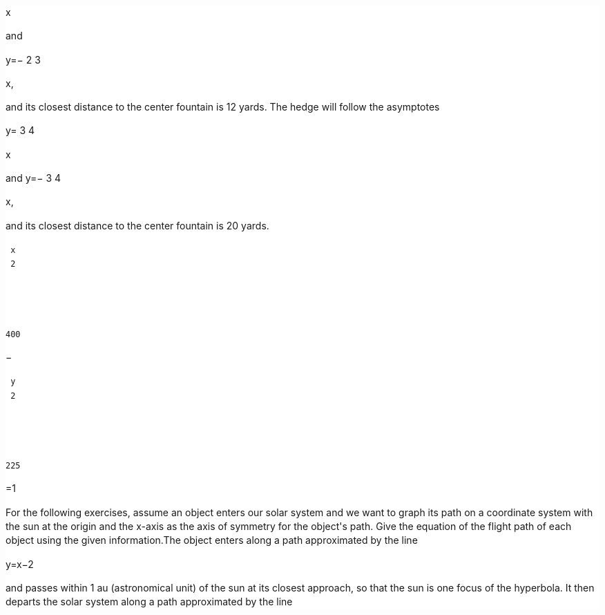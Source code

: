   x
 
 and 
 
  y=−
   2
   3
  
  x,
 
 and its closest distance to the center fountain is 12 yards.
The hedge will follow the asymptotes 
 
  y=
   3
   4
  
  x
 
 and 
 y=−
   3
   4
  
  x,
 
 and its closest distance to the center fountain is 20 yards.
 
 
  
   
    
     x
     2
    

   
   
    400
   
  
  −
   
    
     y
     2
    

   
   
    225
   
  
  =1
 

For the following exercises, assume an object enters our solar system and we want to graph its path on a coordinate system with the sun at the origin and the x-axis as the axis of symmetry for the object's path. Give the equation of the flight path of each object using the given information.The object enters along a path approximated by the line 
 
  y=x−2
 
 and passes within 1 au (astronomical unit) of the sun at its closest approach, so that the sun is one focus of the hyperbola. It then departs the solar system along a path approximated by the line 
 